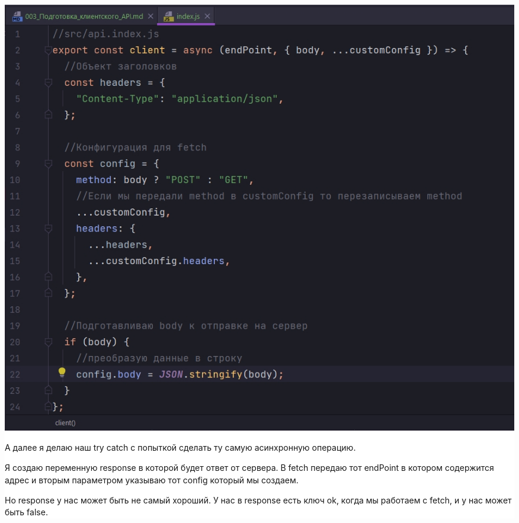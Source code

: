 ![](img/009.jpg)

А далее я делаю наш try catch с попыткой сделать ту самую асинхронную операцию.

Я создаю переменную response в которой будет ответ от сервера. В fetch передаю тот endPoint в котором содержится адрес и вторым параметром указываю тот config который мы создаем.

Но response у нас может быть не самый хороший. У нас в response есть ключ ok, когда мы работаем с fetch, и у нас может быть false.
